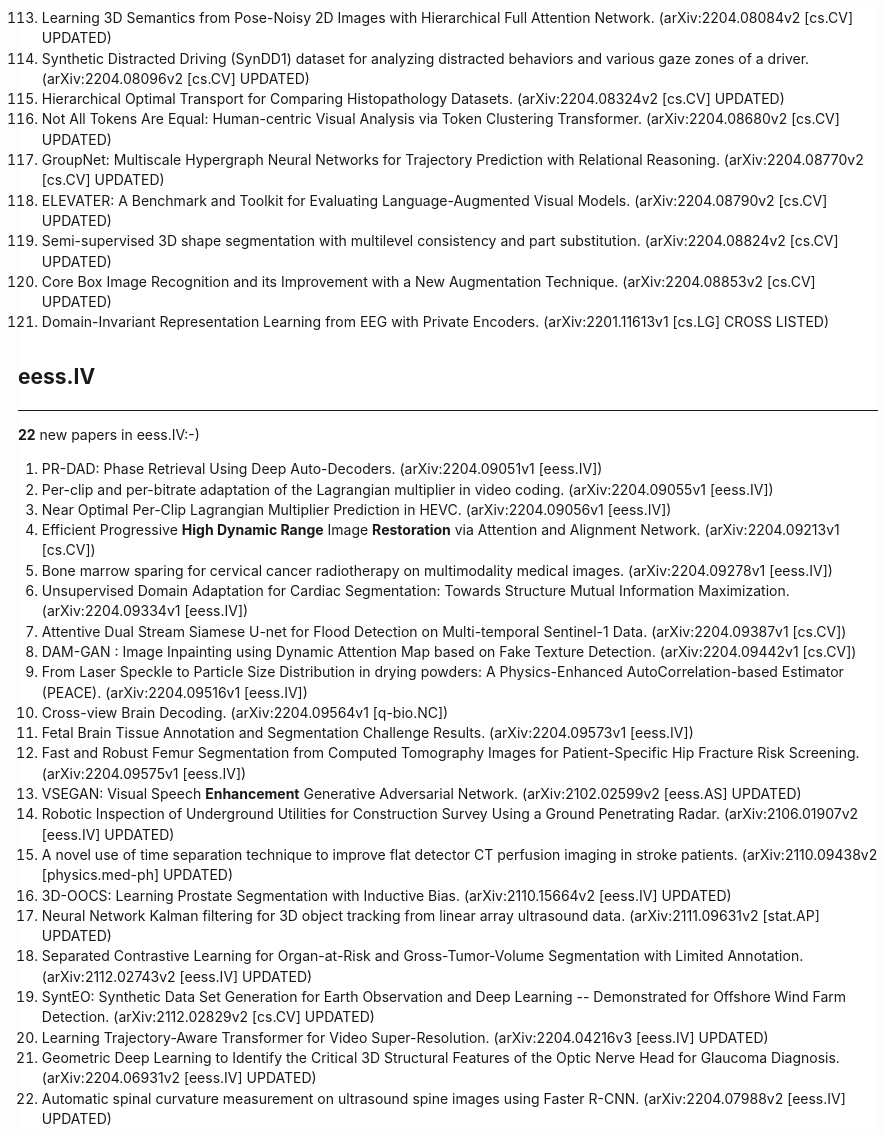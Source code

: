 113. Learning 3D Semantics from Pose-Noisy 2D Images with Hierarchical Full Attention Network. (arXiv:2204.08084v2 [cs.CV] UPDATED)
114. Synthetic Distracted Driving (SynDD1) dataset for analyzing distracted behaviors and various gaze zones of a driver. (arXiv:2204.08096v2 [cs.CV] UPDATED)
115. Hierarchical Optimal Transport for Comparing Histopathology Datasets. (arXiv:2204.08324v2 [cs.CV] UPDATED)
116. Not All Tokens Are Equal: Human-centric Visual Analysis via Token Clustering Transformer. (arXiv:2204.08680v2 [cs.CV] UPDATED)
117. GroupNet: Multiscale Hypergraph Neural Networks for Trajectory Prediction with Relational Reasoning. (arXiv:2204.08770v2 [cs.CV] UPDATED)
118. ELEVATER: A Benchmark and Toolkit for Evaluating Language-Augmented Visual Models. (arXiv:2204.08790v2 [cs.CV] UPDATED)
119. Semi-supervised 3D shape segmentation with multilevel consistency and part substitution. (arXiv:2204.08824v2 [cs.CV] UPDATED)
120. Core Box Image Recognition and its Improvement with a New Augmentation Technique. (arXiv:2204.08853v2 [cs.CV] UPDATED)
121. Domain-Invariant Representation Learning from EEG with Private Encoders. (arXiv:2201.11613v1 [cs.LG] CROSS LISTED)
## eess.IV
---
**22** new papers in eess.IV:-) 
1. PR-DAD: Phase Retrieval Using Deep Auto-Decoders. (arXiv:2204.09051v1 [eess.IV])
2. Per-clip and per-bitrate adaptation of the Lagrangian multiplier in video coding. (arXiv:2204.09055v1 [eess.IV])
3. Near Optimal Per-Clip Lagrangian Multiplier Prediction in HEVC. (arXiv:2204.09056v1 [eess.IV])
4. Efficient Progressive **High Dynamic Range** Image **Restoration** via Attention and Alignment Network. (arXiv:2204.09213v1 [cs.CV])
5. Bone marrow sparing for cervical cancer radiotherapy on multimodality medical images. (arXiv:2204.09278v1 [eess.IV])
6. Unsupervised Domain Adaptation for Cardiac Segmentation: Towards Structure Mutual Information Maximization. (arXiv:2204.09334v1 [eess.IV])
7. Attentive Dual Stream Siamese U-net for Flood Detection on Multi-temporal Sentinel-1 Data. (arXiv:2204.09387v1 [cs.CV])
8. DAM-GAN : Image Inpainting using Dynamic Attention Map based on Fake Texture Detection. (arXiv:2204.09442v1 [cs.CV])
9. From Laser Speckle to Particle Size Distribution in drying powders: A Physics-Enhanced AutoCorrelation-based Estimator (PEACE). (arXiv:2204.09516v1 [eess.IV])
10. Cross-view Brain Decoding. (arXiv:2204.09564v1 [q-bio.NC])
11. Fetal Brain Tissue Annotation and Segmentation Challenge Results. (arXiv:2204.09573v1 [eess.IV])
12. Fast and Robust Femur Segmentation from Computed Tomography Images for Patient-Specific Hip Fracture Risk Screening. (arXiv:2204.09575v1 [eess.IV])
13. VSEGAN: Visual Speech **Enhancement** Generative Adversarial Network. (arXiv:2102.02599v2 [eess.AS] UPDATED)
14. Robotic Inspection of Underground Utilities for Construction Survey Using a Ground Penetrating Radar. (arXiv:2106.01907v2 [eess.IV] UPDATED)
15. A novel use of time separation technique to improve flat detector CT perfusion imaging in stroke patients. (arXiv:2110.09438v2 [physics.med-ph] UPDATED)
16. 3D-OOCS: Learning Prostate Segmentation with Inductive Bias. (arXiv:2110.15664v2 [eess.IV] UPDATED)
17. Neural Network Kalman filtering for 3D object tracking from linear array ultrasound data. (arXiv:2111.09631v2 [stat.AP] UPDATED)
18. Separated Contrastive Learning for Organ-at-Risk and Gross-Tumor-Volume Segmentation with Limited Annotation. (arXiv:2112.02743v2 [eess.IV] UPDATED)
19. SyntEO: Synthetic Data Set Generation for Earth Observation and Deep Learning -- Demonstrated for Offshore Wind Farm Detection. (arXiv:2112.02829v2 [cs.CV] UPDATED)
20. Learning Trajectory-Aware Transformer for Video Super-Resolution. (arXiv:2204.04216v3 [eess.IV] UPDATED)
21. Geometric Deep Learning to Identify the Critical 3D Structural Features of the Optic Nerve Head for Glaucoma Diagnosis. (arXiv:2204.06931v2 [eess.IV] UPDATED)
22. Automatic spinal curvature measurement on ultrasound spine images using Faster R-CNN. (arXiv:2204.07988v2 [eess.IV] UPDATED)